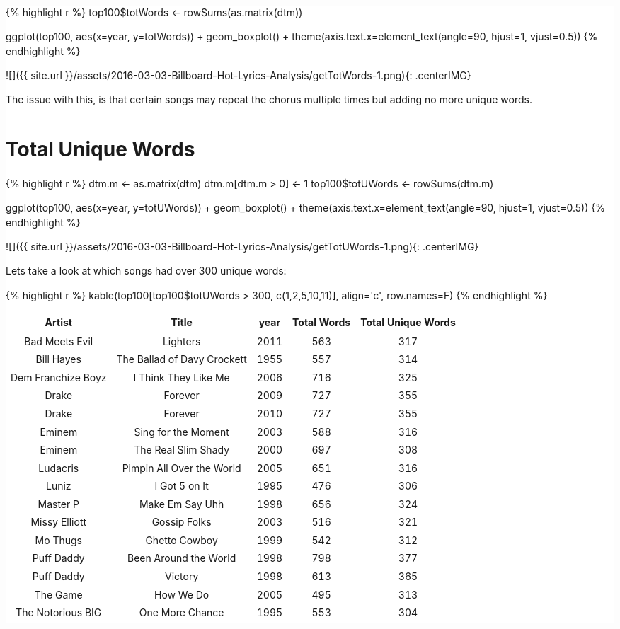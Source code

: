 
{% highlight r %}
top100$totWords <- rowSums(as.matrix(dtm))

ggplot(top100, aes(x=year, y=totWords)) + geom_boxplot() + theme(axis.text.x=element_text(angle=90, hjust=1, vjust=0.5))
{% endhighlight %}

![]({{ site.url }}/assets/2016-03-03-Billboard-Hot-Lyrics-Analysis/getTotWords-1.png){: .centerIMG} 

The issue with this, is that certain songs may repeat the chorus multiple times but adding no more unique words.  

# Total Unique Words


{% highlight r %}
dtm.m <- as.matrix(dtm)
dtm.m[dtm.m > 0] <- 1
top100$totUWords <- rowSums(dtm.m)

ggplot(top100, aes(x=year, y=totUWords)) + geom_boxplot() + theme(axis.text.x=element_text(angle=90, hjust=1, vjust=0.5))
{% endhighlight %}

![]({{ site.url }}/assets/2016-03-03-Billboard-Hot-Lyrics-Analysis/getTotUWords-1.png){: .centerIMG} 

Lets take a look at which songs had over 300 unique words:


{% highlight r %}
kable(top100[top100$totUWords > 300, c(1,2,5,10,11)], align='c', row.names=F)
{% endhighlight %}



|      Artist      |           Title           | year | Total Words | Total Unique Words |
|:------------------:|:---------------------------:|:----:|:--------:|:---------:|
|   Bad Meets Evil   |          Lighters           | 2011 |   563    |    317    |
|     Bill Hayes     | The Ballad of Davy Crockett | 1955 |   557    |    314    |
| Dem Franchize Boyz |    I Think They Like Me     | 2006 |   716    |    325    |
|       Drake        |           Forever           | 2009 |   727    |    355    |
|       Drake        |           Forever           | 2010 |   727    |    355    |
|       Eminem       |     Sing for the Moment     | 2003 |   588    |    316    |
|       Eminem       |     The Real Slim Shady     | 2000 |   697    |    308    |
|      Ludacris      |  Pimpin All Over the World  | 2005 |   651    |    316    |
|       Luniz        |        I Got 5 on It        | 1995 |   476    |    306    |
|      Master P      |       Make Em Say Uhh       | 1998 |   656    |    324    |
|   Missy Elliott    |        Gossip Folks         | 2003 |   516    |    321    |
|      Mo Thugs      |        Ghetto Cowboy        | 1999 |   542    |    312    |
|     Puff Daddy     |    Been Around the World    | 1998 |   798    |    377    |
|     Puff Daddy     |           Victory           | 1998 |   613    |    365    |
|      The Game      |          How We Do          | 2005 |   495    |    313    |
| The Notorious BIG  |       One More Chance       | 1995 |   553    |    304    |
